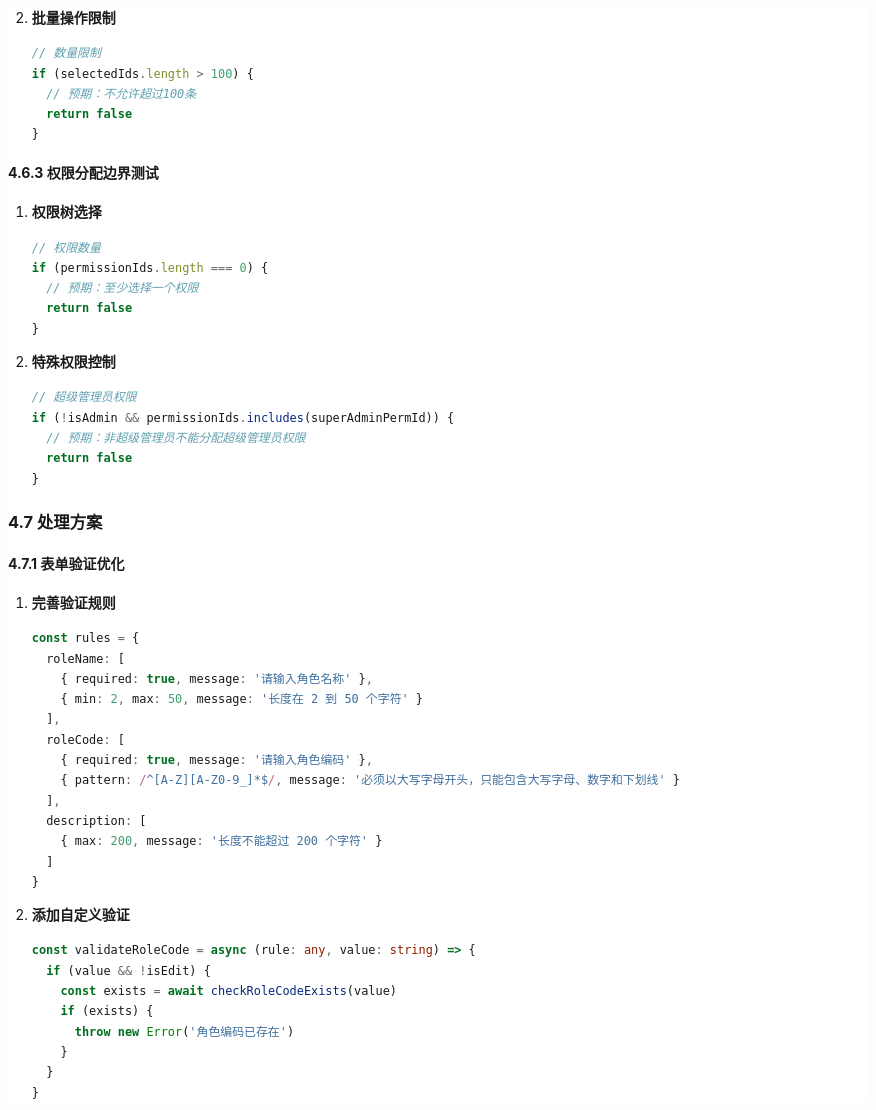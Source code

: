 2. **批量操作限制**
   ```typescript
   // 数量限制
   if (selectedIds.length > 100) {
     // 预期：不允许超过100条
     return false
   }
   ```

#### 4.6.3 权限分配边界测试
1. **权限树选择**
   ```typescript
   // 权限数量
   if (permissionIds.length === 0) {
     // 预期：至少选择一个权限
     return false
   }
   ```

2. **特殊权限控制**
   ```typescript
   // 超级管理员权限
   if (!isAdmin && permissionIds.includes(superAdminPermId)) {
     // 预期：非超级管理员不能分配超级管理员权限
     return false
   }
   ```

### 4.7 处理方案

#### 4.7.1 表单验证优化
1. **完善验证规则**
   ```typescript
   const rules = {
     roleName: [
       { required: true, message: '请输入角色名称' },
       { min: 2, max: 50, message: '长度在 2 到 50 个字符' }
     ],
     roleCode: [
       { required: true, message: '请输入角色编码' },
       { pattern: /^[A-Z][A-Z0-9_]*$/, message: '必须以大写字母开头，只能包含大写字母、数字和下划线' }
     ],
     description: [
       { max: 200, message: '长度不能超过 200 个字符' }
     ]
   }
   ```

2. **添加自定义验证**
   ```typescript
   const validateRoleCode = async (rule: any, value: string) => {
     if (value && !isEdit) {
       const exists = await checkRoleCodeExists(value)
       if (exists) {
         throw new Error('角色编码已存在')
       }
     }
   }
   ```
